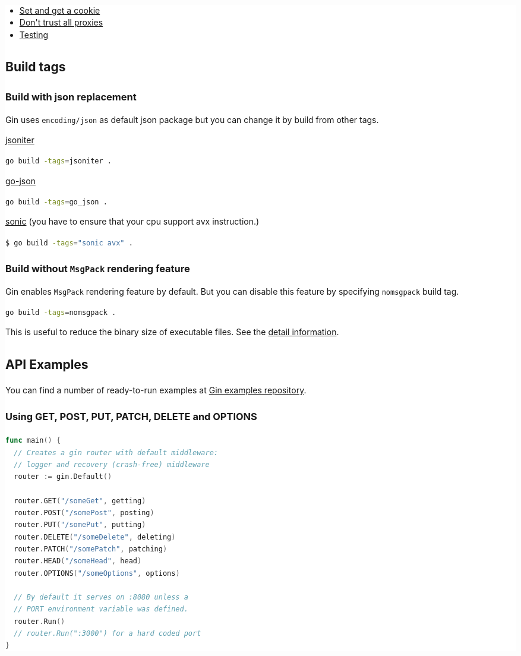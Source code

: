   - [Set and get a cookie](#set-and-get-a-cookie)
- [Don't trust all proxies](#dont-trust-all-proxies)
- [Testing](#testing)

## Build tags

### Build with json replacement

Gin uses `encoding/json` as default json package but you can change it by build from other tags.

[jsoniter](https://github.com/json-iterator/go)

```sh
go build -tags=jsoniter .
```

[go-json](https://github.com/goccy/go-json)

```sh
go build -tags=go_json .
```

[sonic](https://github.com/bytedance/sonic) (you have to ensure that your cpu support avx instruction.)

```sh
$ go build -tags="sonic avx" .
```

### Build without `MsgPack` rendering feature

Gin enables `MsgPack` rendering feature by default. But you can disable this feature by specifying `nomsgpack` build tag.

```sh
go build -tags=nomsgpack .
```

This is useful to reduce the binary size of executable files. See the [detail information](https://github.com/gin-gonic/gin/pull/1852).

## API Examples

You can find a number of ready-to-run examples at [Gin examples repository](https://github.com/gin-gonic/examples).

### Using GET, POST, PUT, PATCH, DELETE and OPTIONS

```go
func main() {
  // Creates a gin router with default middleware:
  // logger and recovery (crash-free) middleware
  router := gin.Default()

  router.GET("/someGet", getting)
  router.POST("/somePost", posting)
  router.PUT("/somePut", putting)
  router.DELETE("/someDelete", deleting)
  router.PATCH("/somePatch", patching)
  router.HEAD("/someHead", head)
  router.OPTIONS("/someOptions", options)

  // By default it serves on :8080 unless a
  // PORT environment variable was defined.
  router.Run()
  // router.Run(":3000") for a hard coded port
}
```
